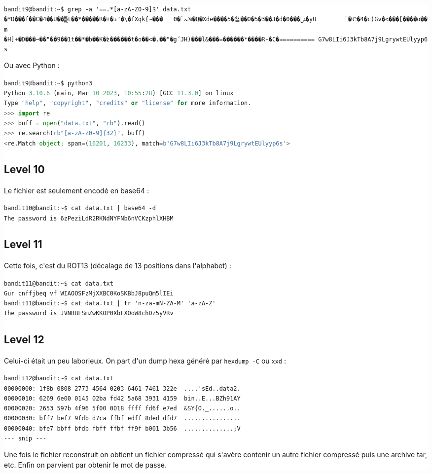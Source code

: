 ```console
bandit9@bandit:~$ grep -a '==.*[a-zA-Z0-9]$' data.txt 
�*D���f��C�4��U��▒t��*�����R�+�د"�\�fXqk{~���   ܥ`�0%�Q�Xde����5�朁��O�5�3��J�d�ݜ���0�yU        `�Ҽ�4�c)Gv�<���[����o��m
�H]+�D���~��"��9��1t��*�b��K�ʫ������t�o��<�.��"�g˘JH)���l&���=������*����R-�C�========== G7w8LIi6J3kTb8A7j9LgrywtEUlyyp6s
```

Ou avec Python :

```python
bandit9@bandit:~$ python3
Python 3.10.6 (main, Mar 10 2023, 10:55:28) [GCC 11.3.0] on linux
Type "help", "copyright", "credits" or "license" for more information.
>>> import re
>>> buff = open("data.txt", "rb").read()
>>> re.search(rb"[a-zA-Z0-9]{32}", buff)
<re.Match object; span=(16201, 16233), match=b'G7w8LIi6J3kTb8A7j9LgrywtEUlyyp6s'>
```

## Level 10

Le fichier est seulement encodé en base64 :

```console
bandit10@bandit:~$ cat data.txt | base64 -d
The password is 6zPeziLdR2RKNdNYFNb6nVCKzphlXHBM
```

## Level 11

Cette fois, c'est du ROT13 (décalage de 13 positions dans l'alphabet) :

```console
bandit11@bandit:~$ cat data.txt 
Gur cnffjbeq vf WIAOOSFzMjXXBC0KoSKBbJ8puQm5lIEi
bandit11@bandit:~$ cat data.txt | tr 'n-za-mN-ZA-M' 'a-zA-Z'
The password is JVNBBFSmZwKKOP0XbFXOoW8chDz5yVRv
```

## Level 12

Celui-ci était un peu laborieux. On part d'un dump hexa généré par `hexdump -C` ou `xxd` :

```console
bandit12@bandit:~$ cat data.txt 
00000000: 1f8b 0808 2773 4564 0203 6461 7461 322e  ....'sEd..data2.
00000010: 6269 6e00 0145 02ba fd42 5a68 3931 4159  bin..E...BZh91AY
00000020: 2653 597b 4f96 5f00 0018 ffff fd6f e7ed  &SY{O._......o..
00000030: bff7 bef7 9fdb d7ca ffbf edff 8ded dfd7  ................
00000040: bfe7 bbff bfdb fbff ffbf ff9f b001 3b56  ..............;V
--- snip ---
```

Une fois le fichier reconstruit on obtient un fichier compressé qui s'avère contenir un autre fichier compressé puis une archive tar, etc. Enfin on parvient par obtenir le mot de passe.
